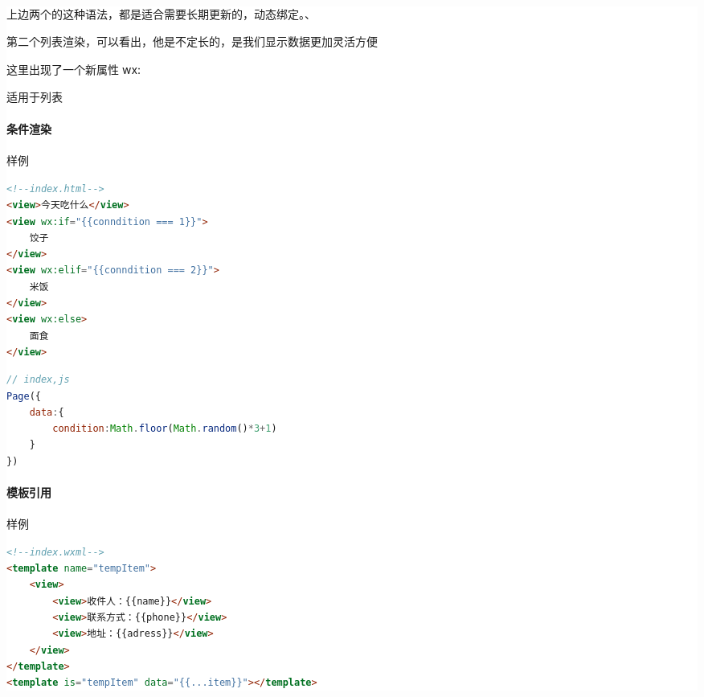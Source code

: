

上边两个的这种语法，都是适合需要长期更新的，动态绑定。、

第二个列表渲染，可以看出，他是不定长的，是我们显示数据更加灵活方便



这里出现了一个新属性  wx:    

适用于列表



#### 条件渲染

样例

```html
<!--index.html-->
<view>今天吃什么</view>
<view wx:if="{{conndition === 1}}">
	饺子
</view>
<view wx:elif="{{conndition === 2}}">
	米饭
</view>
<view wx:else>
	面食
</view>
```



```js
// index,js
Page({
    data:{
        condition:Math.floor(Math.random()*3+1)
    }
})
```



#### 模板引用

样例

```html
<!--index.wxml-->
<template name="tempItem">
    <view>
        <view>收件人：{{name}}</view>
        <view>联系方式：{{phone}}</view>
        <view>地址：{{adress}}</view>
    </view>
</template>
<template is="tempItem" data="{{...item}}"></template>
```
